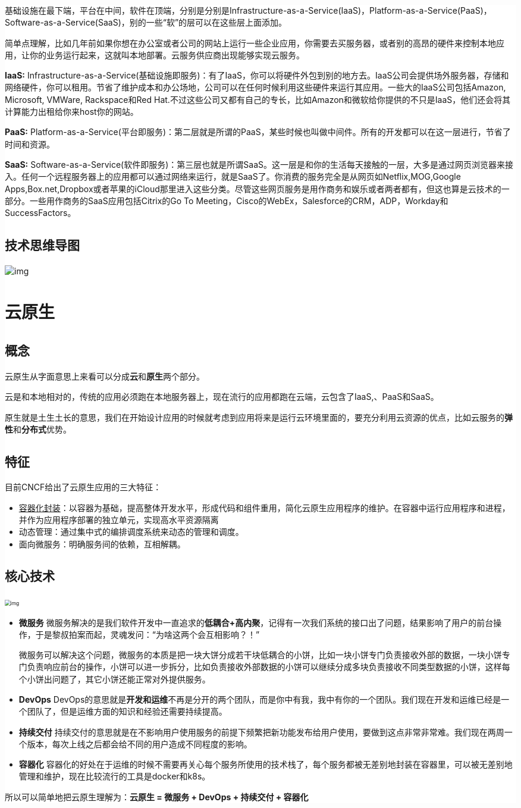基础设施在最下端，平台在中间，软件在顶端，分别是分别是Infrastructure-as-a-Service(IaaS)，Platform-as-a-Service(PaaS)，Software-as-a-Service(SaaS)，别的一些“软”的层可以在这些层上面添加。

简单点理解，比如几年前如果你想在办公室或者公司的网站上运行一些企业应用，你需要去买服务器，或者别的高昂的硬件来控制本地应用，让你的业务运行起来，这就叫本地部署。云服务供应商出现能够实现云服务。

**IaaS:** Infrastructure-as-a-Service(基础设施即服务)：有了IaaS，你可以将硬件外包到别的地方去。IaaS公司会提供场外服务器，存储和网络硬件，你可以租用。节省了维护成本和办公场地，公司可以在任何时候利用这些硬件来运行其应用。一些大的IaaS公司包括Amazon, Microsoft, VMWare, Rackspace和Red Hat.不过这些公司又都有自己的专长，比如Amazon和微软给你提供的不只是IaaS，他们还会将其计算能力出租给你来host你的网站。

**PaaS:** Platform-as-a-Service(平台即服务)：第二层就是所谓的PaaS，某些时候也叫做中间件。所有的开发都可以在这一层进行，节省了时间和资源。

**SaaS:** Software-as-a-Service(软件即服务)：第三层也就是所谓SaaS。这一层是和你的生活每天接触的一层，大多是通过网页浏览器来接入。任何一个远程服务器上的应用都可以通过网络来运行，就是SaaS了。你消费的服务完全是从网页如Netflix,MOG,Google Apps,Box.net,Dropbox或者苹果的iCloud那里进入这些分类。尽管这些网页服务是用作商务和娱乐或者两者都有，但这也算是云技术的一部分。一些用作商务的SaaS应用包括Citrix的Go To Meeting，Cisco的WebEx，Salesforce的CRM，ADP，Workday和SuccessFactors。

## 技术思维导图

![img](https://gitee.com/Object_Jason/my-pic-go/raw/master/img/ed4c7451792d20a99301847a46faeef1.png)

# 云原生

## 概念

云原生从字面意思上来看可以分成**云**和**原生**两个部分。

云是和本地相对的，传统的应用必须跑在本地服务器上，现在流行的应用都跑在云端，云包含了IaaS,、PaaS和SaaS。

原生就是土生土长的意思，我们在开始设计应用的时候就考虑到应用将来是运行云环境里面的，要充分利用云资源的优点，比如️云服务的**弹性**和**分布式**优势。

## 特征

目前CNCF给出了云原生应用的三大特征：

- [容器化封装](https://www.zhihu.com/search?q=容器化封装&search_source=Entity&hybrid_search_source=Entity&hybrid_search_extra={"sourceType"%3A"article"%2C"sourceId"%3A441747471})：以容器为基础，提高整体开发水平，形成代码和组件重用，简化云原生应用程序的维护。在容器中运行应用程序和进程，并作为应用程序部署的独立单元，实现高水平资源隔离
- 动态管理：通过集中式的编排调度系统来动态的管理和调度。
- 面向微服务：明确服务间的依赖，互相解耦。

## 核心技术

<img src="https://upload-images.jianshu.io/upload_images/2220386-2c06a6c6d3ecdcf5.jpg?imageMogr2/auto-orient/strip|imageView2/2/w/1200" alt="img" style="zoom:60%;" />

- **微服务**
  微服务解决的是我们软件开发中一直追求的**低耦合+高内聚**，记得有一次我们系统的接口出了问题，结果影响了用户的前台操作，于是黎叔拍案而起，灵魂发问：“为啥这两个会互相影响？！”

  微服务可以解决这个问题，微服务的本质是把一块大饼分成若干块低耦合的小饼，比如一块小饼专门负责接收外部的数据，一块小饼专门负责响应前台的操作，小饼可以进一步拆分，比如负责接收外部数据的小饼可以继续分成多块负责接收不同类型数据的小饼，这样每个小饼出问题了，其它小饼还能正常对外提供服务。

- **DevOps**
  DevOps的意思就是**开发和运维**不再是分开的两个团队，而是你中有我，我中有你的一个团队。我们现在开发和运维已经是一个团队了，但是运维方面的知识和经验还需要持续提高。

- **持续交付**
  持续交付的意思就是在不影响用户使用服务的前提下频繁把新功能发布给用户使用，要做到这点非常非常难。我们现在两周一个版本，每次上线之后都会给不同的用户造成不同程度的影响。

- **容器化**
  容器化的好处在于运维的时候不需要再关心每个服务所使用的技术栈了，每个服务都被无差别地封装在容器里，可以被无差别地管理和维护，现在比较流行的工具是docker和k8s。

所以可以简单地把云原生理解为：**云原生 = 微服务 + DevOps + 持续交付 + 容器化**